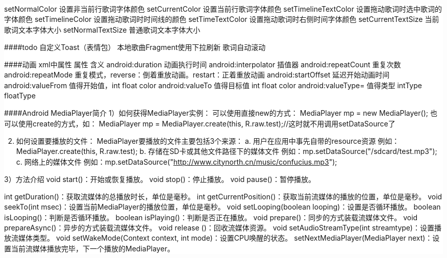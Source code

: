  setNormalColor	                                    设置非当前行歌词字体颜色
 setCurrentColor	                                设置当前行歌词字体颜色
 setTimelineTextColor	                            设置拖动歌词时选中歌词的字体颜色
 setTimelineColor	                                设置拖动歌词时时间线的颜色
 setTimeTextColor	                                设置拖动歌词时右侧时间字体颜色
 setCurrentTextSize	                                当前歌词文本字体大小
 setNormalTextSize	                                普通歌词文本字体大小
 
 
 ####todo
 自定义Toast（表情包）
 本地歌曲Fragment使用下拉刷新
 歌词自动滚动
 
 
 ####动画
 xml中属性
 属性	含义
 android:duration	动画执行时间
 android:interpolator	插值器
 android:repeatCount	重复次数
 android:repeatMode	重复模式，reverse：倒着重放动画。restart：正着重放动画
 android:startOffset	延迟开始动画时间
 android:valueFrom	值得开始值，int float color
 android:valueTo	值得目标值 int float color
 android:valueType=	值得类型 intType floatType
 
 
 ####Android MediaPlayer简介
 1）如何获得MediaPlayer实例：
 可以使用直接new的方式：
 MediaPlayer mp = new MediaPlayer();
 也可以使用create的方式，如：
 MediaPlayer mp = MediaPlayer.create(this, R.raw.test);//这时就不用调用setDataSource了
 
 2) 如何设置要播放的文件：
 MediaPlayer要播放的文件主要包括3个来源：
 a. 用户在应用中事先自带的resource资源
 例如：MediaPlayer.create(this, R.raw.test);
 b. 存储在SD卡或其他文件路径下的媒体文件
 例如：mp.setDataSource("/sdcard/test.mp3");
 c. 网络上的媒体文件
 例如：mp.setDataSource("http://www.citynorth.cn/music/confucius.mp3");
 
3）方法介绍
void start()：开始或恢复播放。
void stop()：停止播放。
void pause()：暂停播放。

int getDuration()：获取流媒体的总播放时长，单位是毫秒。
int getCurrentPosition()：获取当前流媒体的播放的位置，单位是毫秒。
void seekTo(int msec)：设置当前MediaPlayer的播放位置，单位是毫秒。
void setLooping(boolean looping)：设置是否循环播放。
boolean isLooping()：判断是否循环播放。
boolean  isPlaying()：判断是否正在播放。
void prepare()：同步的方式装载流媒体文件。
void prepareAsync()：异步的方式装载流媒体文件。
void release ()：回收流媒体资源。 
void setAudioStreamType(int streamtype)：设置播放流媒体类型。
void setWakeMode(Context context, int mode)：设置CPU唤醒的状态。
setNextMediaPlayer(MediaPlayer next)：设置当前流媒体播放完毕，下一个播放的MediaPlayer。
 